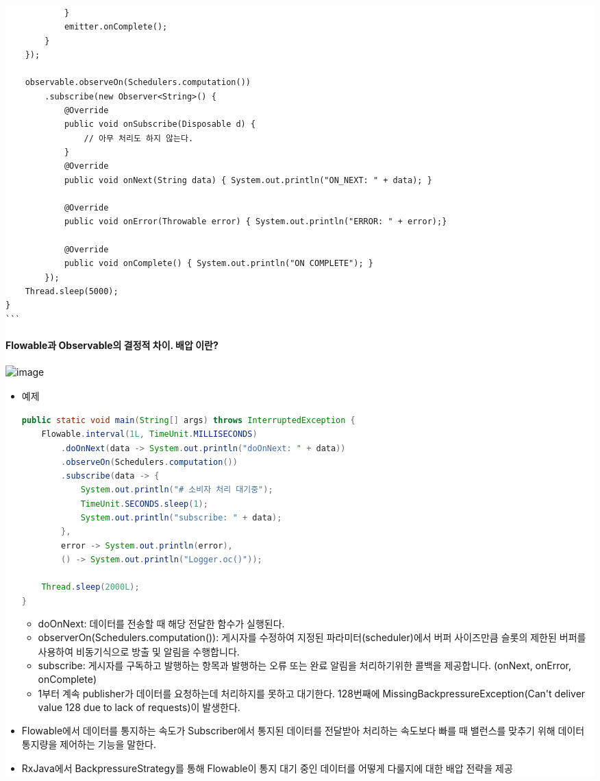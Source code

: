                 }
                emitter.onComplete();
            }
        });

        observable.observeOn(Schedulers.computation())
            .subscribe(new Observer<String>() {
                @Override
                public void onSubscribe(Disposable d) { 
                    // 아무 처리도 하지 않는다. 					
                }
                @Override
                public void onNext(String data) { System.out.println("ON_NEXT: " + data); }

                @Override
                public void onError(Throwable error) { System.out.println("ERROR: " + error);}

                @Override
                public void onComplete() { System.out.println("ON COMPLETE"); }					
            });
        Thread.sleep(5000);
    }
    ```

#### Flowable과 Observable의 결정적 차이. 배압 이란?

  ![image](https://user-images.githubusercontent.com/42403023/116812383-7a8f1a00-ab89-11eb-805c-ef65643ef325.png)
  
  - 예제
    ```java
    public static void main(String[] args) throws InterruptedException {
        Flowable.interval(1L, TimeUnit.MILLISECONDS)
            .doOnNext(data -> System.out.println("doOnNext: " + data))
            .observeOn(Schedulers.computation())
            .subscribe(data -> {
                System.out.println("# 소비자 처리 대기중");
                TimeUnit.SECONDS.sleep(1);
                System.out.println("subscribe: " + data);
            }, 
            error -> System.out.println(error), 
            () -> System.out.println("Logger.oc()"));

        Thread.sleep(2000L);
    }
    ```
    - doOnNext: 데이터를 전송할 때 해당 전달한 함수가 실행된다.
    - observerOn(Schedulers.computation()): 게시자를 수정하여 지정된 파라미터(scheduler)에서 버퍼 사이즈만큼 슬롯의 제한된 버퍼를 사용하여 비동기식으로 방출 및 알림을 수행합니다.
    - subscribe: 게시자를 구독하고 발행하는 항목과 발행하는 오류 또는 완료 알림을 처리하기위한 콜백을 제공합니다. (onNext, onError, onComplete)
    - 1부터 계속 publisher가 데이터를 요청하는데 처리하지를 못하고 대기한다. 128번째에 MissingBackpressureException(Can't deliver value 128 due to lack of requests)이 발생한다.
  
  - Flowable에서 데이터를 통지하는 속도가 Subscriber에서 통지된 데이터를 전달받아 처리하는 속도보다 빠를 때 밸런스를 맞추기 위해 데이터 통지량을 제어하는 기능을 말한다.
  - RxJava에서 BackpressureStrategy를 통해 Flowable이 통지 대기 중인 데이터를 어떻게 다룰지에 대한 배압 전략을 제공
